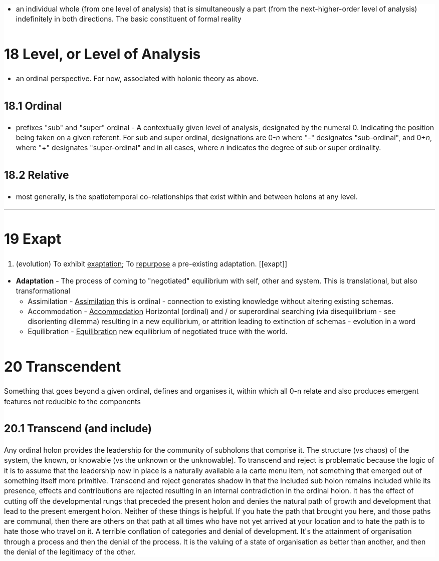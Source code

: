 - an individual whole (from one level of analysis) that is simultaneously a part (from the next-higher-order level of analysis) indefinitely in both directions. The basic constituent of formal reality
# 18 Level, or Level of Analysis
- an ordinal perspective. For now, associated with holonic theory as above.
## 18.1 Ordinal
- prefixes "sub" and "super" ordinal - A contextually given level of analysis, designated by the numeral 0. Indicating the position being taken on a given referent. For sub and super ordinal, designations are 0-*n* where "-" designates "sub-ordinal", and 0+*n*, where "+" designates "super-ordinal" and in all cases, where *n* indicates the degree of sub or super ordinality.
## 18.2 Relative
- most generally, is the spatiotemporal co-relationships that exist within and between holons at any level.
----------------------------------------------
# 19 **Exapt**
1. (evolution) To exhibit [exaptation](https://en.wiktionary.org/wiki/exaptation "exaptation"); To [repurpose](https://en.wiktionary.org/wiki/repurpose "repurpose") a pre-existing adaptation. [[exapt]]

- **Adaptation** - The process of coming to "negotiated" equilibrium with self, other and system. This is translational, but also transformational
	- Assimilation - [Assimilation](Jean%20Piaget%20%20Cognitive%20Theory%20%20Simply%20Psychology.md#^2bd1e7) this is ordinal - connection to existing knowledge without altering existing schemas. 
	- Accommodation - [Accommodation](Jean%20Piaget%20%20Cognitive%20Theory%20%20Simply%20Psychology.md#^d9cc59) Horizontal (ordinal) and / or superordinal searching (via disequilibrium - see disorienting dilemma) resulting in a new equilibrium, or attrition leading to extinction of schemas - evolution in a word
	- Equilibration - [Equilibration](Jean%20Piaget%20%20Cognitive%20Theory%20%20Simply%20Psychology.md#^f9cdc0) new equilibrium of negotiated truce with the world.
# 20 **Transcendent**
Something that goes beyond a given ordinal, defines and organises it, within which all 0-n relate and also produces emergent features not reducible to the components 
## 20.1 **Transcend** (and include)
Any ordinal holon provides the leadership for the community of subholons that comprise it. The structure (vs chaos) of the system, the known, or knowable (vs the unknown or the unknowable). To transcend and reject is problematic because the logic of it is to assume that the leadership now in place is a naturally available a la carte menu item, not something that emerged out of something itself more primitive. Transcend and reject generates shadow in that the included sub holon remains included while its presence, effects and contributions are rejected resulting in an internal contradiction in the ordinal holon. It has the effect of cutting off the developmental rungs that preceded the present holon and denies the natural path of growth and development that lead to the present emergent holon. Neither of these things is helpful. If you hate the path that brought you here, and those paths are communal, then there are others on that path at all times who have not yet arrived at your location and to hate the path is to hate those who travel on it. A terrible conflation of categories and denial of development. It's the attainment of organisation through a process and then the denial of the process. It is the valuing of a state of organisation as better than another, and then the denial of the legitimacy of the other. 
